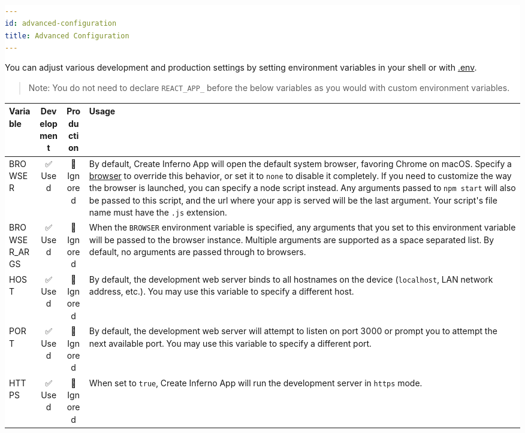 ```yaml
---
id: advanced-configuration
title: Advanced Configuration
---
```


You can adjust various development and production settings by setting environment variables in your shell or with [.env](adding-custom-environment-variables.md#adding-development-environment-variables-in-env).

> Note: You do not need to declare `REACT_APP_` before the below variables as you would with custom environment variables.

| Variable                  | Development | Production | Usage                                                                                                                                                                                                                                                                                                                                                                                                                                                                                                                                                                                                                                                                    |
| :------------------------ | :---------: | :--------: | :----------------------------------------------------------------------------------------------------------------------------------------------------------------------------------------------------------------------------------------------------------------------------------------------------------------------------------------------------------------------------------------------------------------------------------------------------------------------------------------------------------------------------------------------------------------------------------------------------------------------------------------------------------------------- |
| BROWSER                   |   ✅ Used   | 🚫 Ignored | By default, Create Inferno App will open the default system browser, favoring Chrome on macOS. Specify a [browser](https://github.com/sindresorhus/open#app) to override this behavior, or set it to `none` to disable it completely. If you need to customize the way the browser is launched, you can specify a node script instead. Any arguments passed to `npm start` will also be passed to this script, and the url where your app is served will be the last argument. Your script's file name must have the `.js` extension.                                                                                                                                      |
| BROWSER_ARGS              |   ✅ Used   | 🚫 Ignored | When the `BROWSER` environment variable is specified, any arguments that you set to this environment variable will be passed to the browser instance. Multiple arguments are supported as a space separated list. By default, no arguments are passed through to browsers.                                                                                                                                                                                                                                                                                                                                                                                               |
| HOST                      |   ✅ Used   | 🚫 Ignored | By default, the development web server binds to all hostnames on the device (`localhost`, LAN network address, etc.). You may use this variable to specify a different host.                                                                                                                                                                                                                                                                                                                                                                                                                                                                                             |
| PORT                      |   ✅ Used   | 🚫 Ignored | By default, the development web server will attempt to listen on port 3000 or prompt you to attempt the next available port. You may use this variable to specify a different port.                                                                                                                                                                                                                                                                                                                                                                                                                                                                                      |
| HTTPS                     |   ✅ Used   | 🚫 Ignored | When set to `true`, Create Inferno App will run the development server in `https` mode.                                                                                                                                                                                                                                                                                                                                                                                                                                                                                                                                                                                    |
